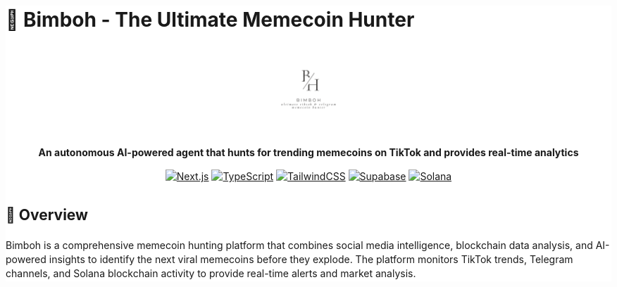 # 🚀 Bimboh - The Ultimate Memecoin Hunter

<div align="center">
  <img src="frontend/public/bomboh.png" alt="Bimboh Logo" width="120" height="120" style="border-radius: 50%;">
  
  **An autonomous AI-powered agent that hunts for trending memecoins on TikTok and provides real-time analytics**
  
  [![Next.js](https://img.shields.io/badge/Next.js-14.2.16-black?style=flat-square&logo=next.js)](https://nextjs.org/)
  [![TypeScript](https://img.shields.io/badge/TypeScript-5.0-blue?style=flat-square&logo=typescript)](https://www.typescriptlang.org/)
  [![TailwindCSS](https://img.shields.io/badge/TailwindCSS-3.4.1-38B2AC?style=flat-square&logo=tailwind-css)](https://tailwindcss.com/)
  [![Supabase](https://img.shields.io/badge/Supabase-Database-green?style=flat-square&logo=supabase)](https://supabase.com/)
  [![Solana](https://img.shields.io/badge/Solana-Blockchain-purple?style=flat-square&logo=solana)](https://solana.com/)
</div>

## 🎯 Overview

Bimboh is a comprehensive memecoin hunting platform that combines social media intelligence, blockchain data analysis, and AI-powered insights to identify the next viral memecoins before they explode. The platform monitors TikTok trends, Telegram channels, and Solana blockchain activity to provide real-time alerts and market analysis.
